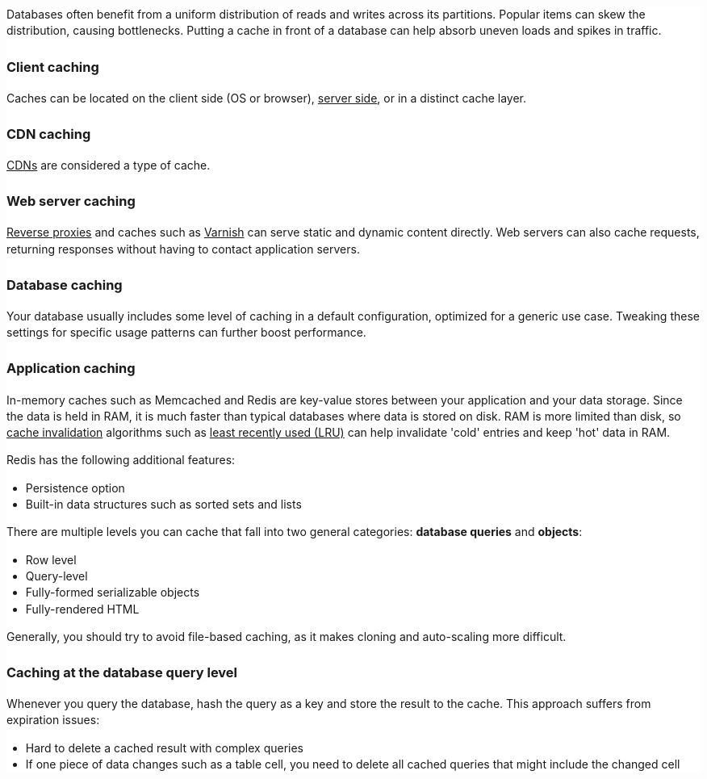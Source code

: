 Databases often benefit from a uniform distribution of reads and writes across its partitions. Popular items can skew the distribution, causing bottlenecks. Putting a cache in front of a database can help absorb uneven loads and spikes in traffic.

### Client caching

Caches can be located on the client side (OS or browser), [server side](#reverse-proxy-web-server), or in a distinct cache layer.

### CDN caching

[CDNs](#content-delivery-network) are considered a type of cache.

### Web server caching

[Reverse proxies](#reverse-proxy-web-server) and caches such as [Varnish](https://www.varnish-cache.org/) can serve static and dynamic content directly. Web servers can also cache requests, returning responses without having to contact application servers.

### Database caching

Your database usually includes some level of caching in a default configuration, optimized for a generic use case. Tweaking these settings for specific usage patterns can further boost performance.

### Application caching

In-memory caches such as Memcached and Redis are key-value stores between your application and your data storage. Since the data is held in RAM, it is much faster than typical databases where data is stored on disk. RAM is more limited than disk, so [cache invalidation](https://en.wikipedia.org/wiki/Cache_algorithms) algorithms such as [least recently used (LRU)](<https://en.wikipedia.org/wiki/Cache_replacement_policies#Least_recently_used_(LRU)>) can help invalidate 'cold' entries and keep 'hot' data in RAM.

Redis has the following additional features:

- Persistence option
- Built-in data structures such as sorted sets and lists

There are multiple levels you can cache that fall into two general categories: **database queries** and **objects**:

- Row level
- Query-level
- Fully-formed serializable objects
- Fully-rendered HTML

Generally, you should try to avoid file-based caching, as it makes cloning and auto-scaling more difficult.

### Caching at the database query level

Whenever you query the database, hash the query as a key and store the result to the cache. This approach suffers from expiration issues:

- Hard to delete a cached result with complex queries
- If one piece of data changes such as a table cell, you need to delete all cached queries that might include the changed cell
